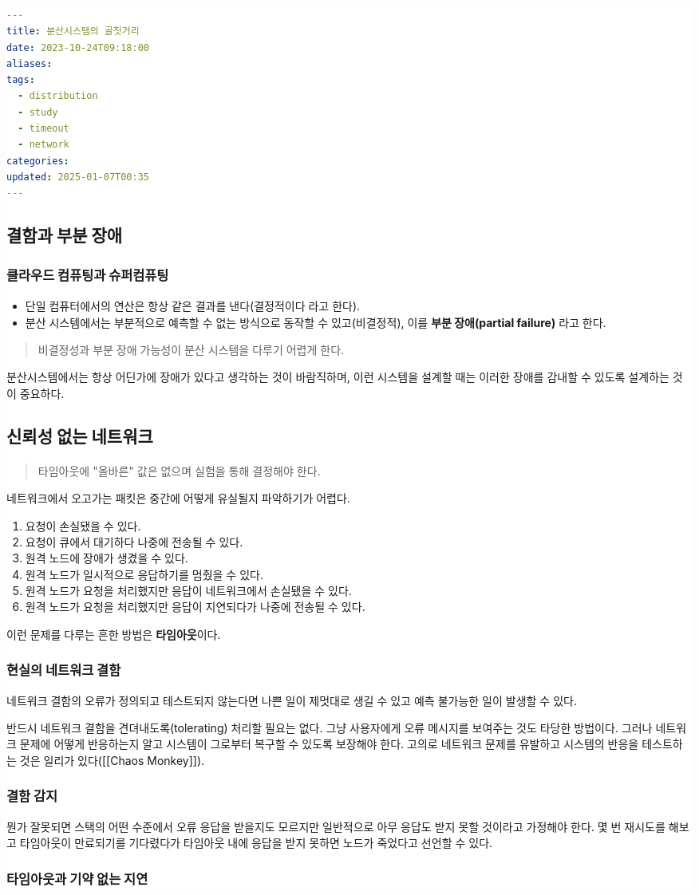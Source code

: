 ```yaml
---
title: 분산시스템의 골칫거리
date: 2023-10-24T09:18:00
aliases: 
tags:
  - distribution
  - study
  - timeout
  - network
categories: 
updated: 2025-01-07T00:35
---
```


## 결함과 부분 장애

### 클라우드 컴퓨팅과 슈퍼컴퓨팅

- 단일 컴퓨터에서의 연산은 항상 같은 결과를 낸다(결정적이다 라고 한다).
- 분산 시스템에서는 부분적으로 예측할 수 없는 방식으로 동작할 수 있고(비결정적), 이를 **부분 장애(partial failure)** 라고 한다.

> 비결정성과 부분 장애 가능성이 분산 시스템을 다루기 어렵게 한다.

분산시스템에서는 항상 어딘가에 장애가 있다고 생각하는 것이 바람직하며, 이런 시스템을 설계할 때는 이러한 장애를 감내할 수 있도록 설계하는 것이 중요하다.

## 신뢰성 없는 네트워크

> 타임아웃에 "올바른" 값은 없으며 실험을 통해 결정해야 한다.

네트워크에서 오고가는 패킷은 중간에 어떻게 유실될지 파악하기가 어렵다.

1. 요청이 손실됐을 수 있다.
2. 요청이 큐에서 대기하다 나중에 전송될 수 있다.
3. 원격 노드에 장애가 생겼을 수 있다.
4. 원격 노드가 일시적으로 응답하기를 멈췄을 수 있다.
5. 원격 노드가 요청을 처리했지만 응답이 네트워크에서 손실됐을 수 있다.
6. 원격 노드가 요청을 처리했지만 응답이 지연되다가 나중에 전송될 수 있다.

이런 문제를 다루는 흔한 방법은 **타임아웃**이다.

### 현실의 네트워크 결함

네트워크 결함의 오류가 정의되고 테스트되지 않는다면 나쁜 일이 제멋대로 생길 수 있고 예측 불가능한 일이 발생할 수 있다.

반드시 네트워크 결함을 견뎌내도록(tolerating) 처리할 필요는 없다. 그냥 사용자에게 오류 메시지를 보여주는 것도 타당한 방법이다. 그러나 네트워크 문제에 어떻게 반응하는지 알고 시스템이 그로부터 복구할 수 있도록 보장해야 한다. 고의로 네트워크 문제를 유발하고 시스템의 반응을 테스트하는 것은 일리가 있다([[Chaos Monkey]]).

### 결함 감지

뭔가 잘못되면 스택의 어떤 수준에서 오류 응답을 받을지도 모르지만 일반적으로 아무 응답도 받지 못할 것이라고 가정해야 한다. 몇 번 재시도를 해보고 타임아웃이 만료되기를 기다렸다가 타임아웃 내에 응답을 받지 못하면 노드가 죽었다고 선언할 수 있다.

### 타임아웃과 기약 없는 지연
